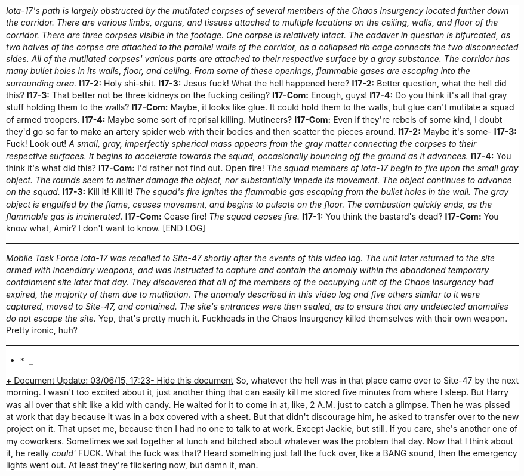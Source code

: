 _Iota-17's path is largely obstructed by the mutilated corpses of several members of the Chaos Insurgency located further down the corridor. There are various limbs, organs, and tissues attached to multiple locations on the ceiling, walls, and floor of the corridor. There are three corpses visible in the footage. One corpse is relatively intact. The cadaver in question is bifurcated, as two halves of the corpse are attached to the parallel walls of the corridor, as a collapsed rib cage connects the two disconnected sides. All of the mutilated corpses' various parts are attached to their respective surface by a gray substance. The corridor has many bullet holes in its walls, floor, and ceiling. From some of these openings, flammable gases are escaping into the surrounding area._
**I17-2:** Holy shi-shit.
**I17-3:** Jesus fuck! What the hell happened here?
**I17-2:** Better question, what the hell did this?
**I17-3:** That better not be three kidneys on the fucking ceiling?
**I17-Com:** Enough, guys!
**I17-4:** Do you think it's all that gray stuff holding them to the walls?
**I17-Com:** Maybe, it looks like glue. It could hold them to the walls, but glue can't mutilate a squad of armed troopers.
**I17-4:** Maybe some sort of reprisal killing. Mutineers?
**I17-Com:** Even if they're rebels of some kind, I doubt they'd go so far to make an artery spider web with their bodies and then scatter the pieces around.
**I17-2:** Maybe it's some-
**I17-3:** Fuck! Look out!
_A small, gray, imperfectly spherical mass appears from the gray matter connecting the corpses to their respective surfaces. It begins to accelerate towards the squad, occasionally bouncing off the ground as it advances._
**I17-4:** You think it's what did this?
**I17-Com:** I'd rather not find out. Open fire!
_The squad members of Iota-17 begin to fire upon the small gray object. The rounds seem to neither damage the object, nor substantially impede its movement. The object continues to advance on the squad._
**I17-3:** Kill it! Kill it!
_The squad's fire ignites the flammable gas escaping from the bullet holes in the wall. The gray object is engulfed by the flame, ceases movement, and begins to pulsate on the floor. The combustion quickly ends, as the flammable gas is incinerated._
**I17-Com:** Cease fire!
_The squad ceases fire._
**I17-1:** You think the bastard's dead?
**I17-Com:** You know what, Amir? I don't want to know.
[END LOG]
* * *
_Mobile Task Force Iota-17 was recalled to Site-47 shortly after the events of this video log. The unit later returned to the site armed with incendiary weapons, and was instructed to capture and contain the anomaly within the abandoned temporary containment site later that day. They discovered that all of the members of the occupying unit of the Chaos Insurgency had expired, the majority of them due to mutilation. The anomaly described in this video log and five others similar to it were captured, moved to Site-47, and contained. The site's entrances were then sealed, as to ensure that any undetected anomalies do not escape the site._
Yep, that's pretty much it. Fuckheads in the Chaos Insurgency killed themselves with their own weapon. Pretty ironic, huh?

* * *
  *     * _
[\+ Document Update: 03/06/15, 17:23](javascript:;)[\- Hide this document](javascript:;)
So, whatever the hell was in that place came over to Site-47 by the next morning. I wasn't too excited about it, just another thing that can easily kill me stored five minutes from where I sleep. But Harry was all over that shit like a kid with candy.
He waited for it to come in at, like, 2 A.M. just to catch a glimpse. Then he was pissed at work that day because it was in a box covered with a sheet. But that didn't discourage him, he asked to transfer over to the new project on it. That upset me, because then I had no one to talk to at work. Except Jackie, but still. If you care, she's another one of my coworkers. Sometimes we sat together at lunch and bitched about whatever was the problem that day.
Now that I think about it, he really _could'_
FUCK. What the fuck was that? Heard something just fall the fuck over, like a BANG sound, then the emergency lights went out. At least they're flickering now, but damn it, man.